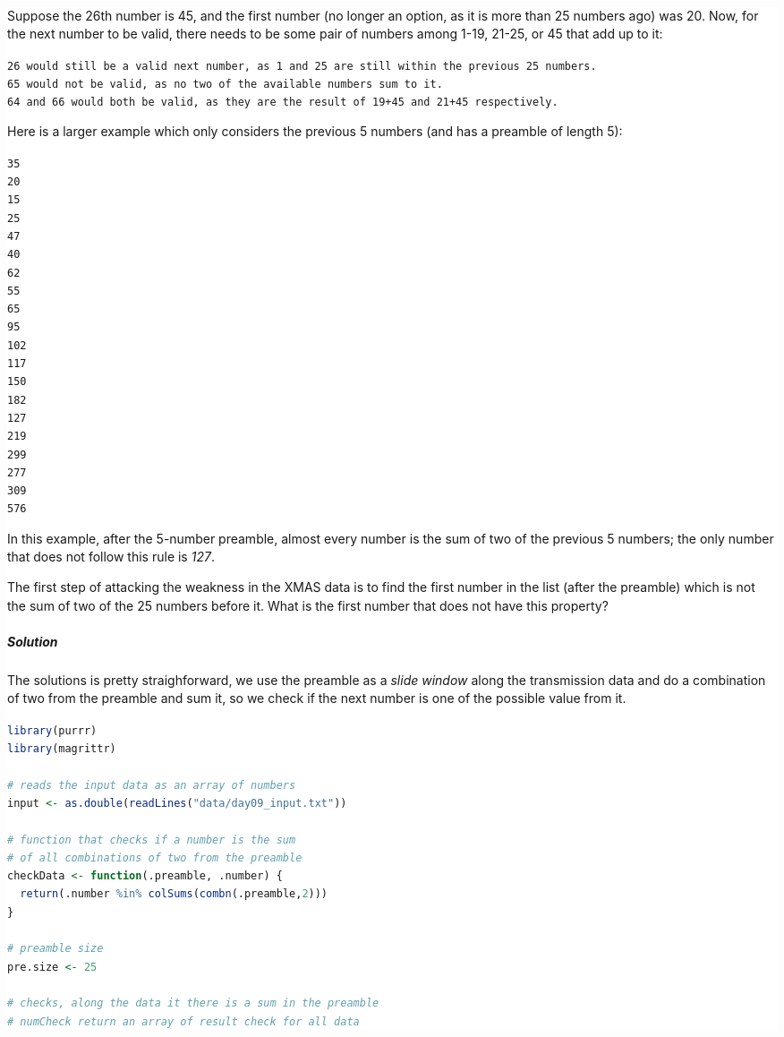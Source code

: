 Suppose the 26th number is 45, and the first number (no longer an option, as it is more than 25 numbers ago) was 20. Now, for the next number to be valid, there needs to be some pair of numbers among 1-19, 21-25, or 45 that add up to it:

```
26 would still be a valid next number, as 1 and 25 are still within the previous 25 numbers.
65 would not be valid, as no two of the available numbers sum to it.
64 and 66 would both be valid, as they are the result of 19+45 and 21+45 respectively.
```

Here is a larger example which only considers the previous 5 numbers (and has a preamble of length 5):

```
35
20
15
25
47
40
62
55
65
95
102
117
150
182
127
219
299
277
309
576
```

In this example, after the 5-number preamble, almost every number is the sum of two of the previous 5 numbers; the only number that does not follow this rule is *127*.

The first step of attacking the weakness in the XMAS data is to find the first number in the list (after the preamble) which is not the sum of two of the 25 numbers before it. What is the first number that does not have this property?

##### Solution

The solutions is pretty straighforward, we use the preamble as a _slide window_ along the transmission data and do a combination of two from the preamble and sum it, so we check if the next number is one of the possible value from it.


```r
library(purrr)
library(magrittr)

# reads the input data as an array of numbers
input <- as.double(readLines("data/day09_input.txt"))

# function that checks if a number is the sum
# of all combinations of two from the preamble
checkData <- function(.preamble, .number) {
  return(.number %in% colSums(combn(.preamble,2)))
}
  
# preamble size
pre.size <- 25

# checks, along the data it there is a sum in the preamble
# numCheck return an array of result check for all data
```